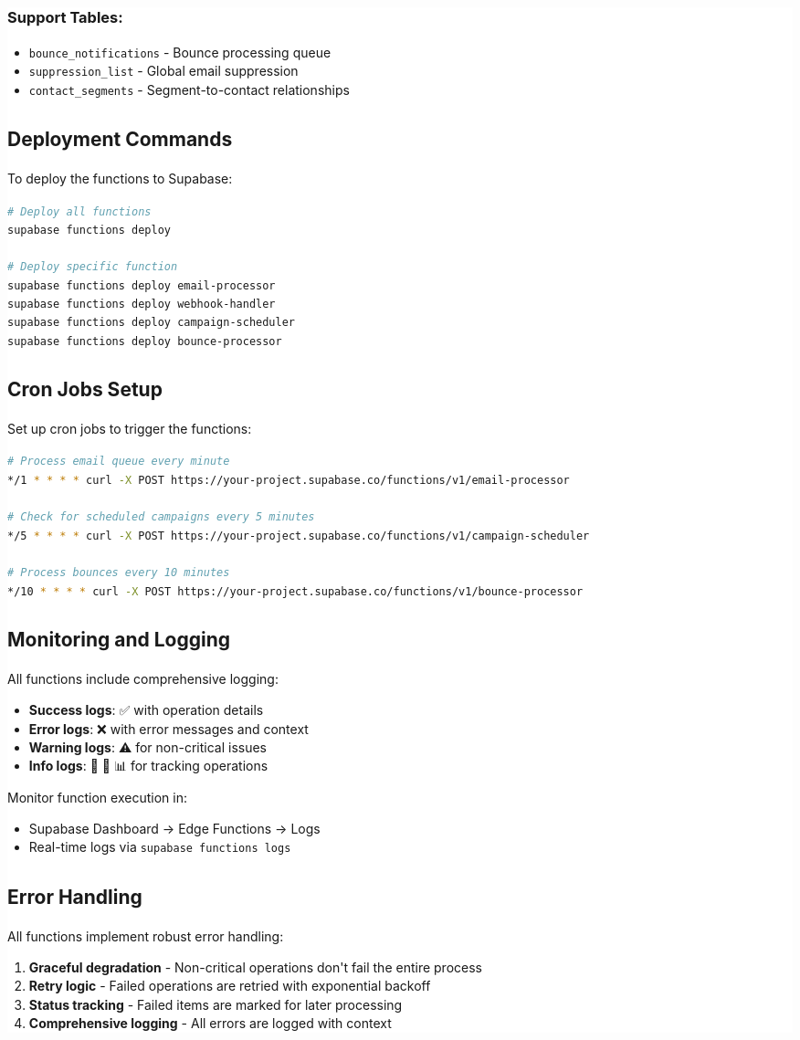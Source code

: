### Support Tables:
- `bounce_notifications` - Bounce processing queue
- `suppression_list` - Global email suppression
- `contact_segments` - Segment-to-contact relationships

## Deployment Commands

To deploy the functions to Supabase:

```bash
# Deploy all functions
supabase functions deploy

# Deploy specific function
supabase functions deploy email-processor
supabase functions deploy webhook-handler
supabase functions deploy campaign-scheduler
supabase functions deploy bounce-processor
```

## Cron Jobs Setup

Set up cron jobs to trigger the functions:

```bash
# Process email queue every minute
*/1 * * * * curl -X POST https://your-project.supabase.co/functions/v1/email-processor

# Check for scheduled campaigns every 5 minutes
*/5 * * * * curl -X POST https://your-project.supabase.co/functions/v1/campaign-scheduler

# Process bounces every 10 minutes
*/10 * * * * curl -X POST https://your-project.supabase.co/functions/v1/bounce-processor
```

## Monitoring and Logging

All functions include comprehensive logging:

- **Success logs**: ✅ with operation details
- **Error logs**: ❌ with error messages and context
- **Warning logs**: ⚠️ for non-critical issues
- **Info logs**: 📧 📮 📊 for tracking operations

Monitor function execution in:
- Supabase Dashboard → Edge Functions → Logs
- Real-time logs via `supabase functions logs`

## Error Handling

All functions implement robust error handling:

1. **Graceful degradation** - Non-critical operations don't fail the entire process
2. **Retry logic** - Failed operations are retried with exponential backoff
3. **Status tracking** - Failed items are marked for later processing
4. **Comprehensive logging** - All errors are logged with context
